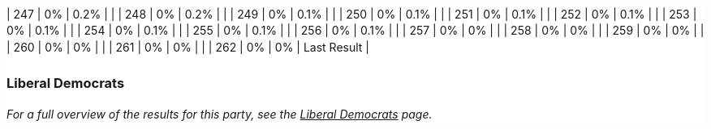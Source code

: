 | 247 | 0% | 0.2% |  |
| 248 | 0% | 0.2% |  |
| 249 | 0% | 0.1% |  |
| 250 | 0% | 0.1% |  |
| 251 | 0% | 0.1% |  |
| 252 | 0% | 0.1% |  |
| 253 | 0% | 0.1% |  |
| 254 | 0% | 0.1% |  |
| 255 | 0% | 0.1% |  |
| 256 | 0% | 0.1% |  |
| 257 | 0% | 0% |  |
| 258 | 0% | 0% |  |
| 259 | 0% | 0% |  |
| 260 | 0% | 0% |  |
| 261 | 0% | 0% |  |
| 262 | 0% | 0% | Last Result |

### Liberal Democrats

*For a full overview of the results for this party, see the [Liberal Democrats](party-liberaldemocrats.html) page.*
